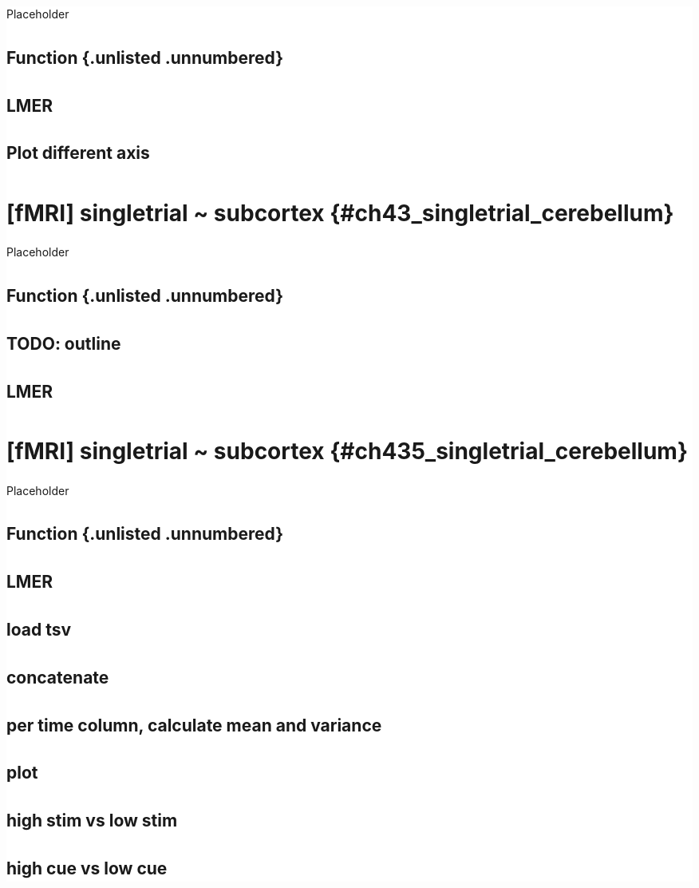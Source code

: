 Placeholder


## Function {.unlisted .unnumbered}
## LMER
## Plot different axis




# [fMRI] singletrial ~ subcortex {#ch43_singletrial_cerebellum}

Placeholder


## Function {.unlisted .unnumbered}
## TODO: outline
## LMER




# [fMRI] singletrial ~ subcortex {#ch435_singletrial_cerebellum}

Placeholder


## Function {.unlisted .unnumbered}
## LMER





## load tsv
## concatenate 
## per time column, calculate mean and variance
## plot
## high stim vs low stim
## high cue vs low cue
